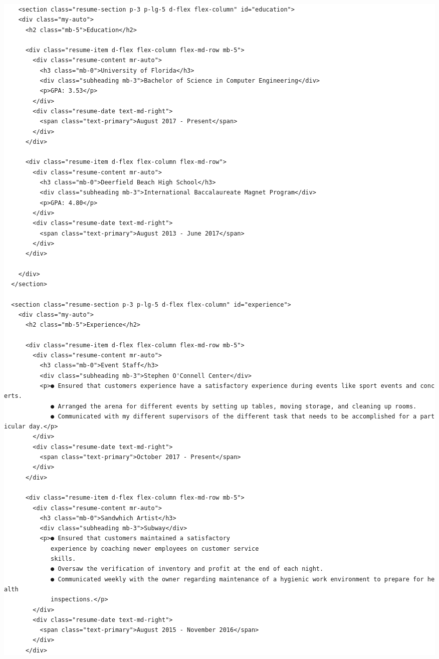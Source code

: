         <section class="resume-section p-3 p-lg-5 d-flex flex-column" id="education">
        <div class="my-auto">
          <h2 class="mb-5">Education</h2>

          <div class="resume-item d-flex flex-column flex-md-row mb-5">
            <div class="resume-content mr-auto">
              <h3 class="mb-0">University of Florida</h3>
              <div class="subheading mb-3">Bachelor of Science in Computer Engineering</div>
              <p>GPA: 3.53</p>
            </div>
            <div class="resume-date text-md-right">
              <span class="text-primary">August 2017 - Present</span>
            </div>
          </div>

          <div class="resume-item d-flex flex-column flex-md-row">
            <div class="resume-content mr-auto">
              <h3 class="mb-0">Deerfield Beach High School</h3>
              <div class="subheading mb-3">International Baccalaureate Magnet Program</div>
              <p>GPA: 4.80</p>
            </div>
            <div class="resume-date text-md-right">
              <span class="text-primary">August 2013 - June 2017</span>
            </div>
          </div>

        </div>
      </section>

      <section class="resume-section p-3 p-lg-5 d-flex flex-column" id="experience">
        <div class="my-auto">
          <h2 class="mb-5">Experience</h2>

          <div class="resume-item d-flex flex-column flex-md-row mb-5">
            <div class="resume-content mr-auto">
              <h3 class="mb-0">Event Staff</h3>
              <div class="subheading mb-3">Stephen O'Connell Center</div>
              <p>● Ensured that customers experience have a satisfactory experience during events like sport events and concerts.
				 ● Arranged the arena for different events by setting up tables, moving storage, and cleaning up rooms.
				 ● Communicated with my different supervisors of the different task that needs to be accomplished for a particular day.</p>
            </div>
            <div class="resume-date text-md-right">
              <span class="text-primary">October 2017 - Present</span>
            </div>
          </div>

          <div class="resume-item d-flex flex-column flex-md-row mb-5">
            <div class="resume-content mr-auto">
              <h3 class="mb-0">Sandwhich Artist</h3>
              <div class="subheading mb-3">Subway</div>
              <p>● Ensured that customers maintained a satisfactory
              	 experience by coaching newer employees on customer service
				 skills.
				 ● Oversaw the verification of inventory and profit at the end of each night.
				 ● Communicated weekly with the owner regarding maintenance of a hygienic work environment to prepare for health
				 inspections.</p>
            </div>
            <div class="resume-date text-md-right">
              <span class="text-primary">August 2015 - November 2016</span>
            </div>
          </div>

